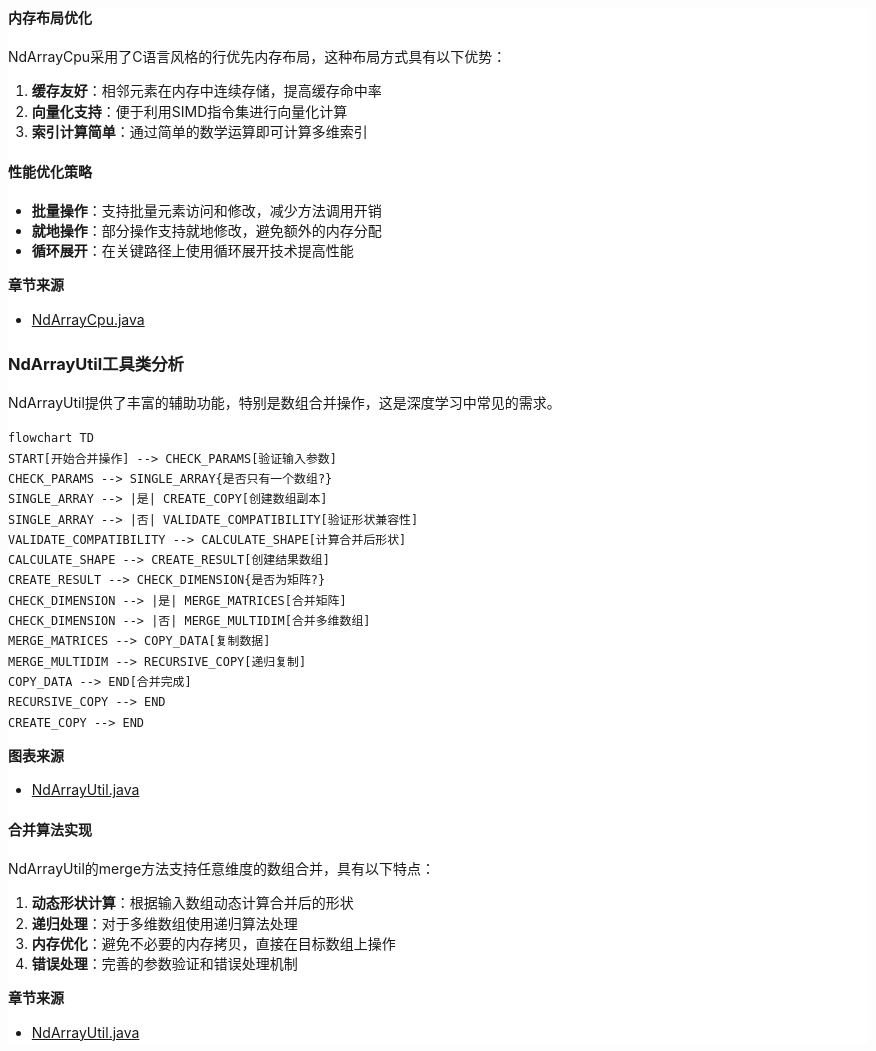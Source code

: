 #### 内存布局优化

NdArrayCpu采用了C语言风格的行优先内存布局，这种布局方式具有以下优势：

1. **缓存友好**：相邻元素在内存中连续存储，提高缓存命中率
2. **向量化支持**：便于利用SIMD指令集进行向量化计算
3. **索引计算简单**：通过简单的数学运算即可计算多维索引

#### 性能优化策略

- **批量操作**：支持批量元素访问和修改，减少方法调用开销
- **就地操作**：部分操作支持就地修改，避免额外的内存分配
- **循环展开**：在关键路径上使用循环展开技术提高性能

**章节来源**
- [NdArrayCpu.java](file://tinyai-dl-ndarr/src/main/java/io/leavesfly/tinyai/ndarr/cpu/NdArrayCpu.java#L1-L200)

### NdArrayUtil工具类分析

NdArrayUtil提供了丰富的辅助功能，特别是数组合并操作，这是深度学习中常见的需求。

```mermaid
flowchart TD
START[开始合并操作] --> CHECK_PARAMS[验证输入参数]
CHECK_PARAMS --> SINGLE_ARRAY{是否只有一个数组?}
SINGLE_ARRAY --> |是| CREATE_COPY[创建数组副本]
SINGLE_ARRAY --> |否| VALIDATE_COMPATIBILITY[验证形状兼容性]
VALIDATE_COMPATIBILITY --> CALCULATE_SHAPE[计算合并后形状]
CALCULATE_SHAPE --> CREATE_RESULT[创建结果数组]
CREATE_RESULT --> CHECK_DIMENSION{是否为矩阵?}
CHECK_DIMENSION --> |是| MERGE_MATRICES[合并矩阵]
CHECK_DIMENSION --> |否| MERGE_MULTIDIM[合并多维数组]
MERGE_MATRICES --> COPY_DATA[复制数据]
MERGE_MULTIDIM --> RECURSIVE_COPY[递归复制]
COPY_DATA --> END[合并完成]
RECURSIVE_COPY --> END
CREATE_COPY --> END
```

**图表来源**
- [NdArrayUtil.java](file://tinyai-dl-ndarr/src/main/java/io/leavesfly/tinyai/ndarr/NdArrayUtil.java#L15-L100)

#### 合并算法实现

NdArrayUtil的merge方法支持任意维度的数组合并，具有以下特点：

1. **动态形状计算**：根据输入数组动态计算合并后的形状
2. **递归处理**：对于多维数组使用递归算法处理
3. **内存优化**：避免不必要的内存拷贝，直接在目标数组上操作
4. **错误处理**：完善的参数验证和错误处理机制

**章节来源**
- [NdArrayUtil.java](file://tinyai-dl-ndarr/src/main/java/io/leavesfly/tinyai/ndarr/NdArrayUtil.java#L1-L247)
